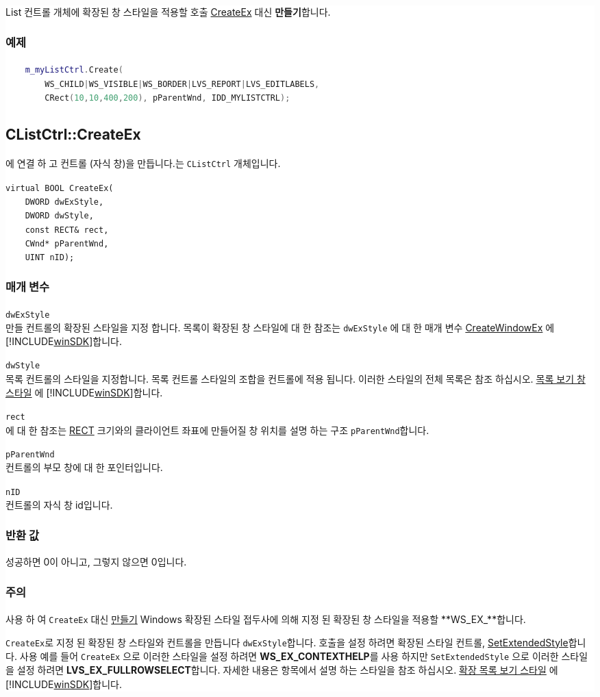  List 컨트롤 개체에 확장된 창 스타일을 적용할 호출 [CreateEx](#createex) 대신 **만들기**합니다.  
  
### <a name="example"></a>예제  

```cpp  
    m_myListCtrl.Create(
        WS_CHILD|WS_VISIBLE|WS_BORDER|LVS_REPORT|LVS_EDITLABELS,
        CRect(10,10,400,200), pParentWnd, IDD_MYLISTCTRL);   
```

  
##  <a name="createex"></a>CListCtrl::CreateEx  
 에 연결 하 고 컨트롤 (자식 창)을 만듭니다.는 `CListCtrl` 개체입니다.  
  
```  
virtual BOOL CreateEx(
    DWORD dwExStyle,  
    DWORD dwStyle,  
    const RECT& rect,  
    CWnd* pParentWnd,  
    UINT nID);
```  
  
### <a name="parameters"></a>매개 변수  
 `dwExStyle`  
 만들 컨트롤의 확장된 스타일을 지정 합니다. 목록이 확장된 창 스타일에 대 한 참조는 `dwExStyle` 에 대 한 매개 변수 [CreateWindowEx](http://msdn.microsoft.com/library/windows/desktop/ms632680) 에 [!INCLUDE[winSDK](./includes/winsdk_md.md)]합니다.  
  
 `dwStyle`  
 목록 컨트롤의 스타일을 지정합니다. 목록 컨트롤 스타일의 조합을 컨트롤에 적용 됩니다. 이러한 스타일의 전체 목록은 참조 하십시오. [목록 보기 창 스타일](http://msdn.microsoft.com/library/windows/desktop/bb774739) 에 [!INCLUDE[winSDK](./includes/winsdk_md.md)]합니다.  
  
 `rect`  
 에 대 한 참조는 [RECT](http://msdn.microsoft.com/library/windows/desktop/dd162897) 크기와의 클라이언트 좌표에 만들어질 창 위치를 설명 하는 구조 `pParentWnd`합니다.  
  
 `pParentWnd`  
 컨트롤의 부모 창에 대 한 포인터입니다.  
  
 `nID`  
 컨트롤의 자식 창 id입니다.  
  
### <a name="return-value"></a>반환 값  
 성공하면 0이 아니고, 그렇지 않으면 0입니다.  
  
### <a name="remarks"></a>주의  
 사용 하 여 `CreateEx` 대신 [만들기](#create) Windows 확장된 스타일 접두사에 의해 지정 된 확장된 창 스타일을 적용할 **WS_EX_**합니다.  
  
 `CreateEx`로 지정 된 확장된 창 스타일와 컨트롤을 만듭니다 `dwExStyle`합니다. 호출을 설정 하려면 확장된 스타일 컨트롤, [SetExtendedStyle](#setextendedstyle)합니다. 사용 예를 들어 `CreateEx` 으로 이러한 스타일을 설정 하려면 **WS_EX_CONTEXTHELP**를 사용 하지만 `SetExtendedStyle` 으로 이러한 스타일을 설정 하려면 **LVS_EX_FULLROWSELECT**합니다. 자세한 내용은 항목에서 설명 하는 스타일을 참조 하십시오. [확장 목록 보기 스타일](http://msdn.microsoft.com/library/windows/desktop/bb774732) 에 [!INCLUDE[winSDK](./includes/winsdk_md.md)]합니다.  
  